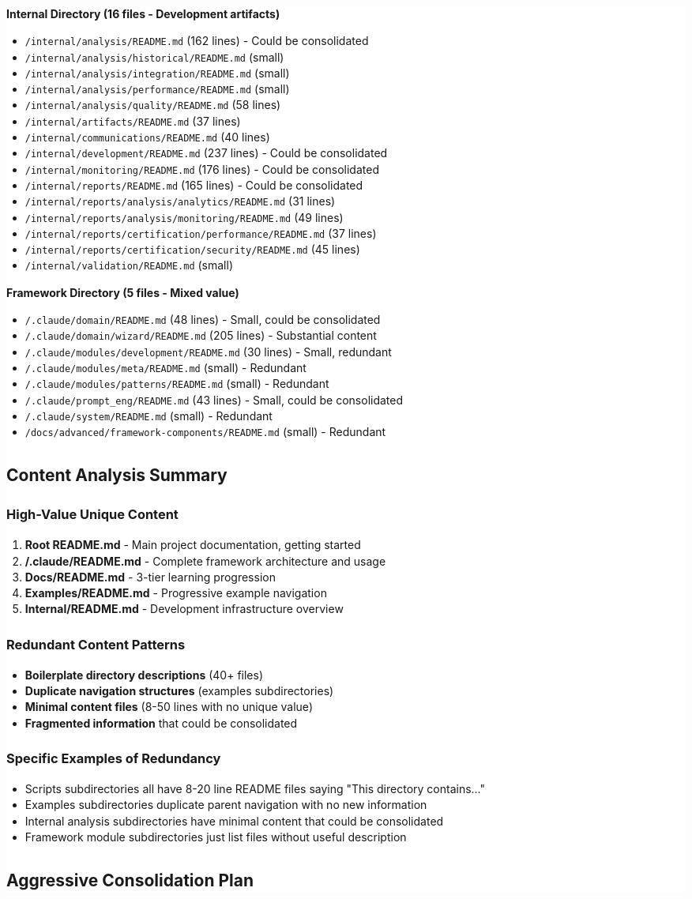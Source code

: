 **Internal Directory (16 files - Development artifacts)**
- `/internal/analysis/README.md` (162 lines) - Could be consolidated
- `/internal/analysis/historical/README.md` (small)
- `/internal/analysis/integration/README.md` (small)
- `/internal/analysis/performance/README.md` (small)
- `/internal/analysis/quality/README.md` (58 lines)
- `/internal/artifacts/README.md` (37 lines)
- `/internal/communications/README.md` (40 lines)
- `/internal/development/README.md` (237 lines) - Could be consolidated
- `/internal/monitoring/README.md` (176 lines) - Could be consolidated
- `/internal/reports/README.md` (165 lines) - Could be consolidated
- `/internal/reports/analysis/analytics/README.md` (31 lines)
- `/internal/reports/analysis/monitoring/README.md` (49 lines)
- `/internal/reports/certification/performance/README.md` (37 lines)
- `/internal/reports/certification/security/README.md` (45 lines)
- `/internal/validation/README.md` (small)

**Framework Directory (5 files - Mixed value)**
- `/.claude/domain/README.md` (48 lines) - Small, could be consolidated
- `/.claude/domain/wizard/README.md` (205 lines) - Substantial content
- `/.claude/modules/development/README.md` (30 lines) - Small, redundant
- `/.claude/modules/meta/README.md` (small) - Redundant
- `/.claude/modules/patterns/README.md` (small) - Redundant
- `/.claude/prompt_eng/README.md` (43 lines) - Small, could be consolidated
- `/.claude/system/README.md` (small) - Redundant
- `/docs/advanced/framework-components/README.md` (small) - Redundant

## Content Analysis Summary

### High-Value Unique Content
1. **Root README.md** - Main project documentation, getting started
2. **/.claude/README.md** - Complete framework architecture and usage
3. **Docs/README.md** - 3-tier learning progression
4. **Examples/README.md** - Progressive example navigation
5. **Internal/README.md** - Development infrastructure overview

### Redundant Content Patterns
- **Boilerplate directory descriptions** (40+ files)
- **Duplicate navigation structures** (examples subdirectories)
- **Minimal content files** (8-50 lines with no unique value)
- **Fragmented information** that could be consolidated

### Specific Examples of Redundancy
- Scripts subdirectories all have 8-20 line README files saying "This directory contains..."
- Examples subdirectories duplicate parent navigation with no new information
- Internal analysis subdirectories have minimal content that could be consolidated
- Framework module subdirectories just list files without useful description

## Aggressive Consolidation Plan
